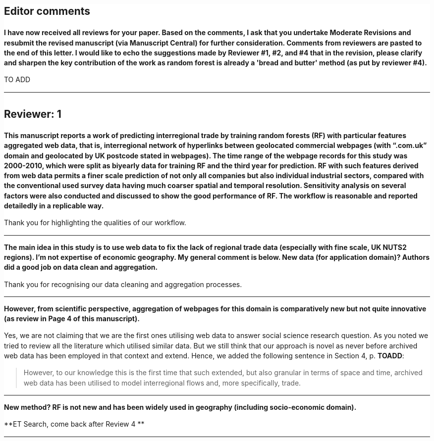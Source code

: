 ## Editor comments

**I have now received all reviews for your paper. Based on the comments, I ask that you undertake Moderate Revisions and resubmit the revised manuscript (via Manuscript Central) for further consideration. Comments from reviewers are pasted to the end of this letter. I would like to echo the suggestions made by Reviewer #1, #2, and #4 that in the revision, please clarify and sharpen the key contribution of the work as random forest is already a 'bread and butter' method (as put by reviewer #4).**

TO ADD

---

## Reviewer: 1

**This manuscript reports a work of predicting interregional trade by training random forests (RF) with particular features aggregated web data, that is, interregional network of hyperlinks between geolocated commercial webpages (with “.com.uk” domain and geolocated by UK postcode stated in webpages). The time range of the webpage records for this study was 2000-2010, which were split as biyearly data for training RF and the third year for prediction. RF with such features derived from web data permits a finer scale prediction of not only all companies but also individual industrial sectors, compared with the conventional used survey data having much coarser spatial and temporal resolution. Sensitivity analysis on several factors were also conducted and discussed to show the good performance of RF. The workflow is reasonable and reported detailedly in a replicable way.**

Thank you for highlighting the qualities of our workflow.

---

**The main idea in this study is to use web data to fix the lack of regional trade data (especially with fine scale, UK NUTS2 regions). I’m not expertise of economic geography. My general comment is below. New data (for application domain)? Authors did a good job on data clean and aggregation.**

Thank you for recognising our data cleaning and aggregation processes.

---

**However, from scientific perspective, aggregation of webpages for this domain is comparatively new but not quite innovative (as review in Page 4 of this manuscript).**

Yes, we are not claiming that we are the first ones utilising web data to answer social science research question. As you noted we tried to review all the literature which utilised similar data. But we still think that our approach is novel as never before archived web data has been employed in that context and extend. Hence, we added the following sentence in Section 4, p. **TOADD**:

> However, to our knowledge this is the first time that such extended, but also granular
> in terms of space and time, archived web data has been utilised to model interregional
> flows and, more specifically, trade.

---

**New method? RF is not new and has been widely used in geography (including socio-economic domain).**

**ET Search, come back after Review 4 **

---